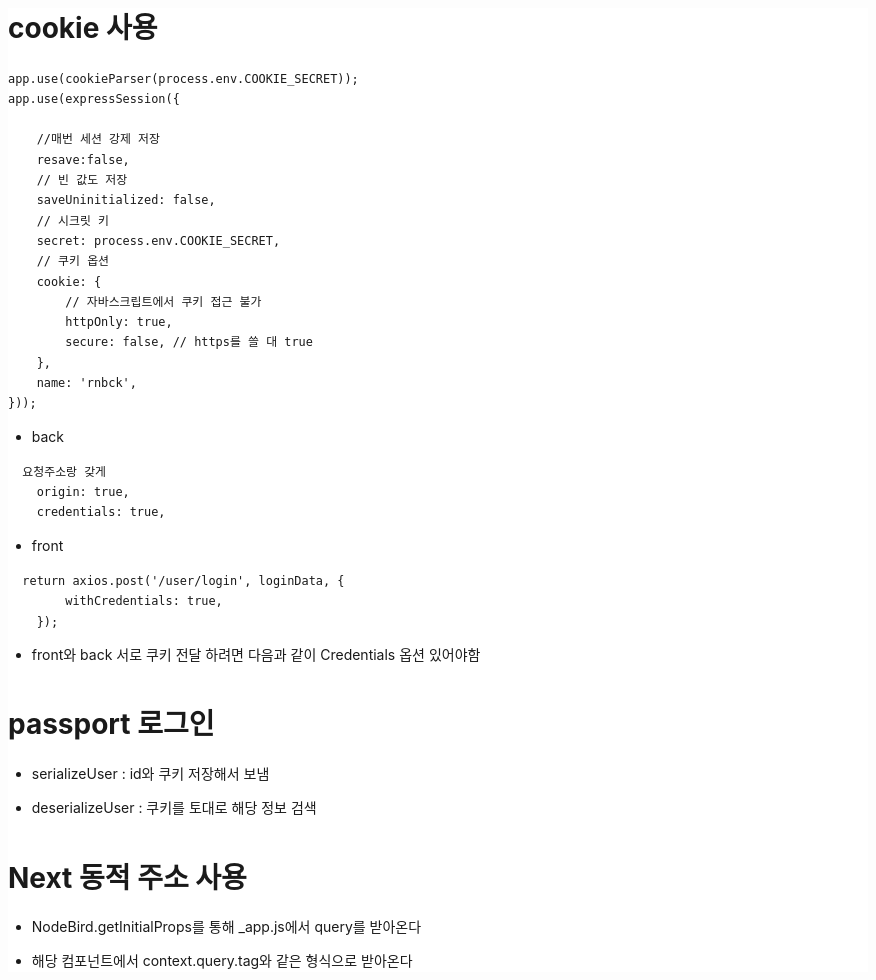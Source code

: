 # cookie 사용

```
app.use(cookieParser(process.env.COOKIE_SECRET));
app.use(expressSession({

    //매번 세션 강제 저장
    resave:false,
    // 빈 값도 저장
    saveUninitialized: false,
    // 시크릿 키
    secret: process.env.COOKIE_SECRET,
    // 쿠키 옵션
    cookie: {
        // 자바스크립트에서 쿠키 접근 불가
        httpOnly: true,
        secure: false, // https를 쓸 대 true
    },
    name: 'rnbck',
}));

```

- back
```
  요청주소랑 갖게
    origin: true,
    credentials: true,
```

- front 
```
  return axios.post('/user/login', loginData, {
        withCredentials: true,
    });
```

- front와 back 서로 쿠키 전달 하려면 다음과 같이 Credentials 옵션 있어야함



# passport 로그인

- serializeUser : id와 쿠키 저장해서 보냄

- deserializeUser : 쿠키를 토대로 해당 정보 검색


# Next 동적 주소 사용

- NodeBird.getInitialProps를 통해 _app.js에서 query를 받아온다

- 해당 컴포넌트에서 context.query.tag와 같은 형식으로 받아온다
